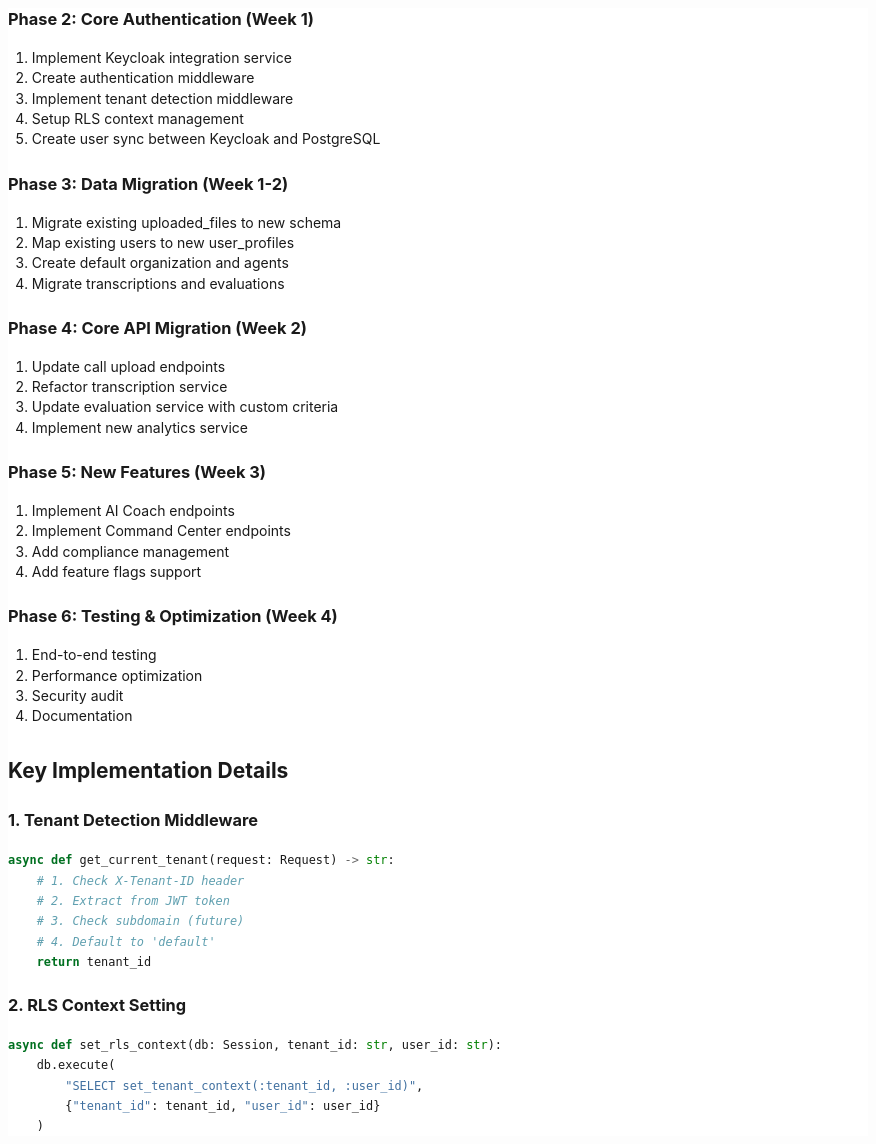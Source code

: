 ### Phase 2: Core Authentication (Week 1)
1. Implement Keycloak integration service
2. Create authentication middleware
3. Implement tenant detection middleware
4. Setup RLS context management
5. Create user sync between Keycloak and PostgreSQL

### Phase 3: Data Migration (Week 1-2)
1. Migrate existing uploaded_files to new schema
2. Map existing users to new user_profiles
3. Create default organization and agents
4. Migrate transcriptions and evaluations

### Phase 4: Core API Migration (Week 2)
1. Update call upload endpoints
2. Refactor transcription service
3. Update evaluation service with custom criteria
4. Implement new analytics service

### Phase 5: New Features (Week 3)
1. Implement AI Coach endpoints
2. Implement Command Center endpoints
3. Add compliance management
4. Add feature flags support

### Phase 6: Testing & Optimization (Week 4)
1. End-to-end testing
2. Performance optimization
3. Security audit
4. Documentation

## Key Implementation Details

### 1. Tenant Detection Middleware
```python
async def get_current_tenant(request: Request) -> str:
    # 1. Check X-Tenant-ID header
    # 2. Extract from JWT token
    # 3. Check subdomain (future)
    # 4. Default to 'default'
    return tenant_id
```

### 2. RLS Context Setting
```python
async def set_rls_context(db: Session, tenant_id: str, user_id: str):
    db.execute(
        "SELECT set_tenant_context(:tenant_id, :user_id)",
        {"tenant_id": tenant_id, "user_id": user_id}
    )
```
